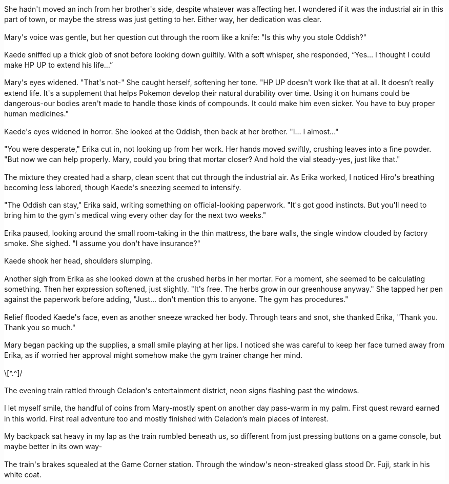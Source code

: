 She hadn't moved an inch from her brother's side, despite whatever was affecting her. I wondered if it was the industrial air in this part of town, or maybe the stress was just getting to her. Either way, her dedication was clear.

Mary's voice was gentle, but her question cut through the room like a knife: "Is this why you stole Oddish?"

Kaede sniffed up a thick glob of snot before looking down guiltily. With a soft whisper, she responded, “Yes… I thought I could make HP UP to extend his life…”

Mary's eyes widened. "That's not-" She caught herself, softening her tone. "HP UP doesn't work like that at all. It doesn’t really extend life. It's a supplement that helps Pokemon develop their natural durability over time. Using it on humans could be dangerous-our bodies aren't made to handle those kinds of compounds. It could make him even sicker. You have to buy proper human medicines."

Kaede's eyes widened in horror. She looked at the Oddish, then back at her brother. "I... I almost..."

"You were desperate," Erika cut in, not looking up from her work. Her hands moved swiftly, crushing leaves into a fine powder. "But now we can help properly. Mary, could you bring that mortar closer? And hold the vial steady-yes, just like that."

The mixture they created had a sharp, clean scent that cut through the industrial air. As Erika worked, I noticed Hiro's breathing becoming less labored, though Kaede's sneezing seemed to intensify.

"The Oddish can stay," Erika said, writing something on official-looking paperwork. "It's got good instincts. But you'll need to bring him to the gym's medical wing every other day for the next two weeks."

Erika paused, looking around the small room-taking in the thin mattress, the bare walls, the single window clouded by factory smoke. She sighed. "I assume you don't have insurance?"

Kaede shook her head, shoulders slumping.

Another sigh from Erika as she looked down at the crushed herbs in her mortar. For a moment, she seemed to be calculating something. Then her expression softened, just slightly. "It's free. The herbs grow in our greenhouse anyway." She tapped her pen against the paperwork before adding, "Just... don't mention this to anyone. The gym has procedures."

Relief flooded Kaede's face, even as another sneeze wracked her body. Through tears and snot, she thanked Erika, "Thank you. Thank you so much."

Mary began packing up the supplies, a small smile playing at her lips. I noticed she was careful to keep her face turned away from Erika, as if worried her approval might somehow make the gym trainer change her mind.

\\\[^.^\]/

The evening train rattled through Celadon's entertainment district, neon signs flashing past the windows.

I let myself smile, the handful of coins from Mary-mostly spent on another day pass-warm in my palm. First quest reward earned in this world. First real adventure too and mostly finished with Celadon’s main places of interest.

My backpack sat heavy in my lap as the train rumbled beneath us, so different from just pressing buttons on a game console, but maybe better in its own way-

The train's brakes squealed at the Game Corner station. Through the window's neon-streaked glass stood Dr. Fuji, stark in his white coat.
